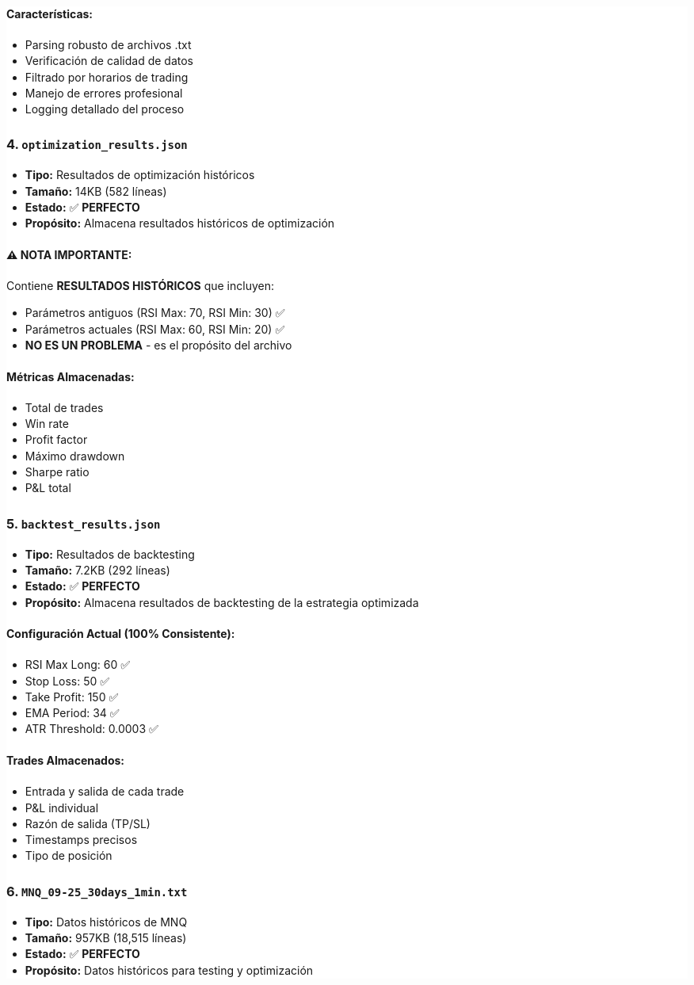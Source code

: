 #### **Características:**
- Parsing robusto de archivos .txt
- Verificación de calidad de datos
- Filtrado por horarios de trading
- Manejo de errores profesional
- Logging detallado del proceso

### **4. `optimization_results.json`**
- **Tipo:** Resultados de optimización históricos
- **Tamaño:** 14KB (582 líneas)
- **Estado:** ✅ **PERFECTO**
- **Propósito:** Almacena resultados históricos de optimización

#### **⚠️ NOTA IMPORTANTE:**
Contiene **RESULTADOS HISTÓRICOS** que incluyen:
- Parámetros antiguos (RSI Max: 70, RSI Min: 30) ✅
- Parámetros actuales (RSI Max: 60, RSI Min: 20) ✅
- **NO ES UN PROBLEMA** - es el propósito del archivo

#### **Métricas Almacenadas:**
- Total de trades
- Win rate
- Profit factor
- Máximo drawdown
- Sharpe ratio
- P&L total

### **5. `backtest_results.json`**
- **Tipo:** Resultados de backtesting
- **Tamaño:** 7.2KB (292 líneas)
- **Estado:** ✅ **PERFECTO**
- **Propósito:** Almacena resultados de backtesting de la estrategia optimizada

#### **Configuración Actual (100% Consistente):**
- RSI Max Long: 60 ✅
- Stop Loss: 50 ✅
- Take Profit: 150 ✅
- EMA Period: 34 ✅
- ATR Threshold: 0.0003 ✅

#### **Trades Almacenados:**
- Entrada y salida de cada trade
- P&L individual
- Razón de salida (TP/SL)
- Timestamps precisos
- Tipo de posición

### **6. `MNQ_09-25_30days_1min.txt`**
- **Tipo:** Datos históricos de MNQ
- **Tamaño:** 957KB (18,515 líneas)
- **Estado:** ✅ **PERFECTO**
- **Propósito:** Datos históricos para testing y optimización
